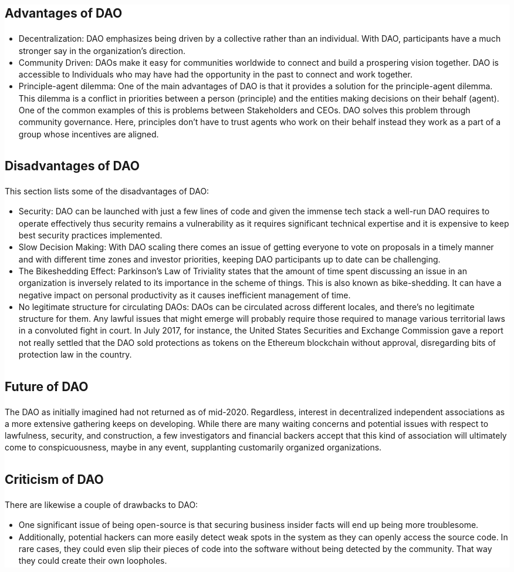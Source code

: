 ## Advantages of DAO

- Decentralization: DAO emphasizes being driven by a collective rather than an individual. With DAO, participants have a much stronger say in the organization’s direction. 
- Community Driven: DAOs make it easy for communities worldwide to connect and build a prospering vision together. DAO is accessible to Individuals who may have had the opportunity in the past to connect and work together.
- Principle-agent dilemma:  One of the main advantages of DAO is that it provides a solution for the principle-agent dilemma. This dilemma is a conflict in priorities between a person (principle) and the entities making decisions on their behalf (agent). One of the common examples of this is problems between Stakeholders and CEOs. DAO solves this problem through community governance. Here, principles don’t have to trust agents who work on their behalf instead they work as a part of a group whose incentives are aligned.

## Disadvantages of DAO

This section lists some of the disadvantages of DAO:

- Security: DAO can be launched with just a few lines of code and given the immense tech stack a well-run DAO requires to operate effectively thus security remains a vulnerability as it requires significant technical expertise and it is expensive to keep best security practices implemented. 
- Slow Decision Making: With DAO scaling there comes an issue of getting everyone to vote on proposals in a timely manner and with different time zones and investor priorities, keeping DAO participants up to date can be challenging.
- The Bikeshedding Effect: Parkinson’s Law of Triviality states that the amount of time spent discussing an issue in an organization is inversely related to its importance in the scheme of things. This is also known as bike-shedding. It can have a negative impact on personal productivity as it causes inefficient management of time.
- No legitimate structure for circulating DAOs: DAOs can be circulated across different locales, and there’s no legitimate structure for them. Any lawful issues that might emerge will probably require those required to manage various territorial laws in a convoluted fight in court. In July 2017, for instance, the United States Securities and Exchange Commission gave a report not really settled that the DAO sold protections as tokens on the Ethereum blockchain without approval, disregarding bits of protection law in the country.

## Future of DAO
The DAO as initially imagined had not returned as of mid-2020. Regardless, interest in decentralized independent associations as a more extensive gathering keeps on developing. While there are many waiting concerns and potential issues with respect to lawfulness, security, and construction, a few investigators and financial backers accept that this kind of association will ultimately come to conspicuousness, maybe in any event, supplanting customarily organized organizations.

## Criticism of DAO
There are likewise a couple of drawbacks to DAO:

- One significant issue of being open-source is that securing business insider facts will end up being more troublesome.
- Additionally, potential hackers can more easily detect weak spots in the system as they can openly access the source code. In rare cases, they could even slip their pieces of code into the software without being detected by the community. That way they could create their own loopholes.
